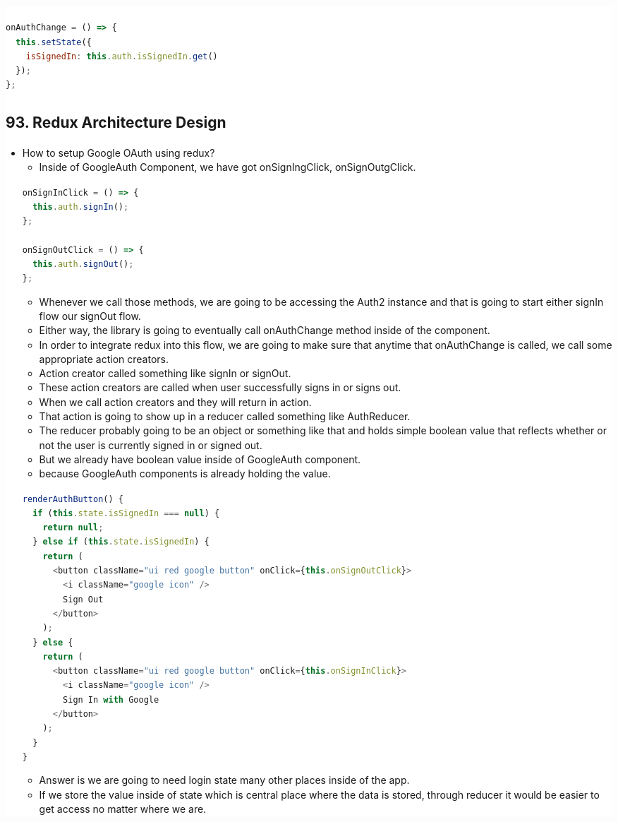   ```js

  onAuthChange = () => {
    this.setState({
      isSignedIn: this.auth.isSignedIn.get()
    });
  };
  ```

<h2 name="93">93. Redux Architecture Design</h2>

- How to setup Google OAuth using redux?
  - Inside of GoogleAuth Component, we have got onSignIngClick, onSignOutgClick.
  ```js
  onSignInClick = () => {
    this.auth.signIn();
  };

  onSignOutClick = () => {
    this.auth.signOut();
  };
  ```
  - Whenever we call those methods, we are going to be accessing the Auth2 instance and that is going to start either signIn flow our signOut flow. 
  - Either way, the library is going to eventually call onAuthChange method inside of the component. 
  - In order to integrate redux into this flow, we are going to make sure that anytime that onAuthChange is called, we call some appropriate action creators. 
  - Action creator called something like signIn or signOut.
  - These action creators are called when user successfully signs in or signs out.
  - When we call action creators and they will return in action.
  - That action is going to show up in a reducer called something like AuthReducer.
  - The reducer probably going to be an object or something like that and holds simple boolean value that reflects whether or not the user is currently signed in or signed out.
  - But we already have boolean value inside of GoogleAuth component.
  - because GoogleAuth components is already holding the value.
  ```js
  renderAuthButton() {
    if (this.state.isSignedIn === null) {
      return null;
    } else if (this.state.isSignedIn) {
      return (
        <button className="ui red google button" onClick={this.onSignOutClick}>
          <i className="google icon" />
          Sign Out
        </button>
      );
    } else {
      return (
        <button className="ui red google button" onClick={this.onSignInClick}>
          <i className="google icon" />
          Sign In with Google
        </button>
      );
    }
  }
  ```
  - Answer is we are going to need login state many other places inside of the app.
  - If we store the value inside of state which is central place where the data is stored, through reducer it would be easier to get access no matter where we are. 
